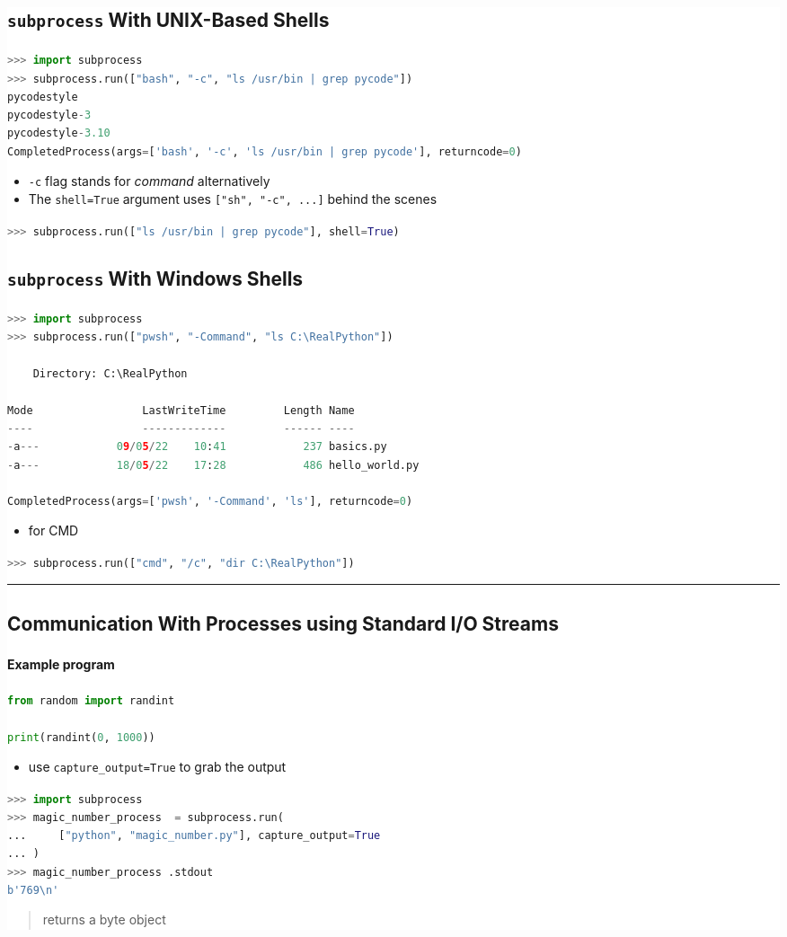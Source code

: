 
## `subprocess` With UNIX-Based Shells

```python ln:False
>>> import subprocess
>>> subprocess.run(["bash", "-c", "ls /usr/bin | grep pycode"])
pycodestyle
pycodestyle-3
pycodestyle-3.10
CompletedProcess(args=['bash', '-c', 'ls /usr/bin | grep pycode'], returncode=0)
```
- `-c` flag stands for _command_
alternatively
- The `shell=True` argument uses `["sh", "-c", ...]` behind the scenes
```python ln:False
>>> subprocess.run(["ls /usr/bin | grep pycode"], shell=True)
```


## `subprocess` With Windows Shells

```python ln:False
>>> import subprocess
>>> subprocess.run(["pwsh", "-Command", "ls C:\RealPython"])

    Directory: C:\RealPython

Mode                 LastWriteTime         Length Name
----                 -------------         ------ ----
-a---            09/05/22    10:41            237 basics.py
-a---            18/05/22    17:28            486 hello_world.py

CompletedProcess(args=['pwsh', '-Command', 'ls'], returncode=0)
```

- for CMD
```python ln:False
>>> subprocess.run(["cmd", "/c", "dir C:\RealPython"])
```

---
## Communication With Processes using Standard I/O Streams

#### Example program

```python title:magic_number.py
from random import randint

print(randint(0, 1000))
```

- use `capture_output=True` to grab the output
```python ln:False
>>> import subprocess
>>> magic_number_process  = subprocess.run(
...     ["python", "magic_number.py"], capture_output=True
... )
>>> magic_number_process .stdout
b'769\n'
```
> returns a byte object
